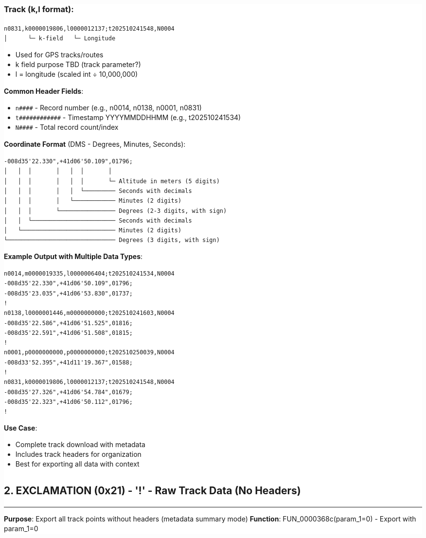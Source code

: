 ### Track (k,l format):
```
n0831,k0000019806,l0000012137;t202510241548,N0004
│      └─ k-field   └─ Longitude
```
- Used for GPS tracks/routes
- k field purpose TBD (track parameter?)
- l = longitude (scaled int ÷ 10,000,000)

**Common Header Fields**:
- `n####` - Record number (e.g., n0014, n0138, n0001, n0831)
- `t############` - Timestamp YYYYMMDDHHMM (e.g., t202510241534)
- `N####` - Total record count/index

**Coordinate Format** (DMS - Degrees, Minutes, Seconds):
```
-008d35'22.330",+41d06'50.109",01796;
│   │  │       │   │  │       │
│   │  │       │   │  │       └─ Altitude in meters (5 digits)
│   │  │       │   │  └───────── Seconds with decimals
│   │  │       │   └──────────── Minutes (2 digits)
│   │  │       └──────────────── Degrees (2-3 digits, with sign)
│   │  └──────────────────────── Seconds with decimals
│   └─────────────────────────── Minutes (2 digits)
└─────────────────────────────── Degrees (3 digits, with sign)
```

**Example Output with Multiple Data Types**:
```
n0014,m0000019335,l0000006404;t202510241534,N0004
-008d35'22.330",+41d06'50.109",01796;
-008d35'23.035",+41d06'53.830",01737;
!
n0138,l0000001446,m0000000000;t202510241603,N0004
-008d35'22.586",+41d06'51.525",01816;
-008d35'22.591",+41d06'51.508",01815;
!
n0001,p0000000000,p0000000000;t202510250039,N0004
-008d33'52.395",+41d11'19.367",01588;
!
n0831,k0000019806,l0000012137;t202510241548,N0004
-008d35'27.326",+41d06'54.784",01679;
-008d35'22.323",+41d06'50.112",01796;
!
```

**Use Case**: 
- Complete track download with metadata
- Includes track headers for organization
- Best for exporting all data with context


## 2. EXCLAMATION (0x21) - '!' - Raw Track Data (No Headers)
------------------------------------------------------------
**Purpose**: Export all track points without headers (metadata summary mode)
**Function**: FUN_0000368c(param_1=0) - Export with param_1=0
